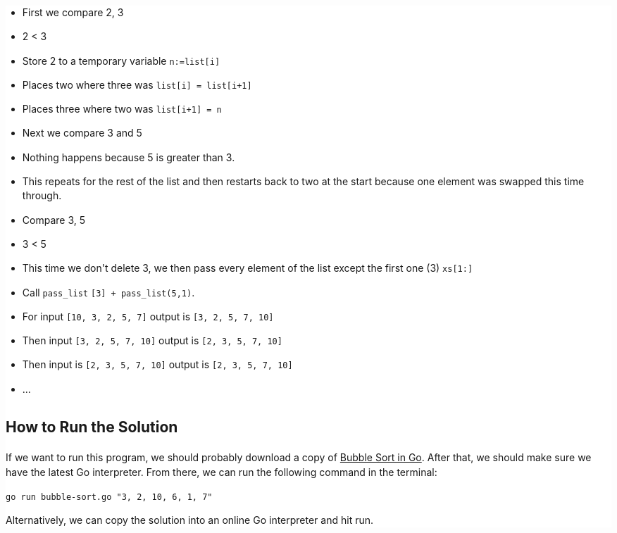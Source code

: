 * First we compare 2, 3
* 2 < 3
* Store 2 to a temporary variable `n:=list[i]`
* Places two where three was `list[i] = list[i+1]`
* Places three where two was `list[i+1] = n`


* Next we compare 3 and 5
* Nothing happens because 5 is greater than 3.

* This repeats for the rest of the list and then restarts back to two at the start because one element was swapped this time through.

* Compare 3, 5
* 3 < 5
* This time we don't delete 3, we then pass every element of the list except the first one (3) `xs[1:]`
* Call `pass_list` `[3] + pass_list(5,1)`.



* For input `[10, 3, 2, 5, 7]` output is `[3, 2, 5, 7, 10]`
* Then input `[3, 2, 5, 7, 10]` output is `[2, 3, 5, 7, 10]`
* Then input is `[2, 3, 5, 7, 10]` output is `[2, 3, 5, 7, 10]`
* ...


## How to Run the Solution

If we want to run this program, we should probably download a copy of [Bubble Sort in Go](https://github.com/TheRenegadeCoder/sample-programs/blob/master/archive/g/go/bubble-sort.go).
After that, we should make sure we have the latest Go interpreter.
From there, we can run the following command in the terminal:

`go run bubble-sort.go "3, 2, 10, 6, 1, 7"`

Alternatively, we can copy the solution into an online Go interpreter and hit run.

